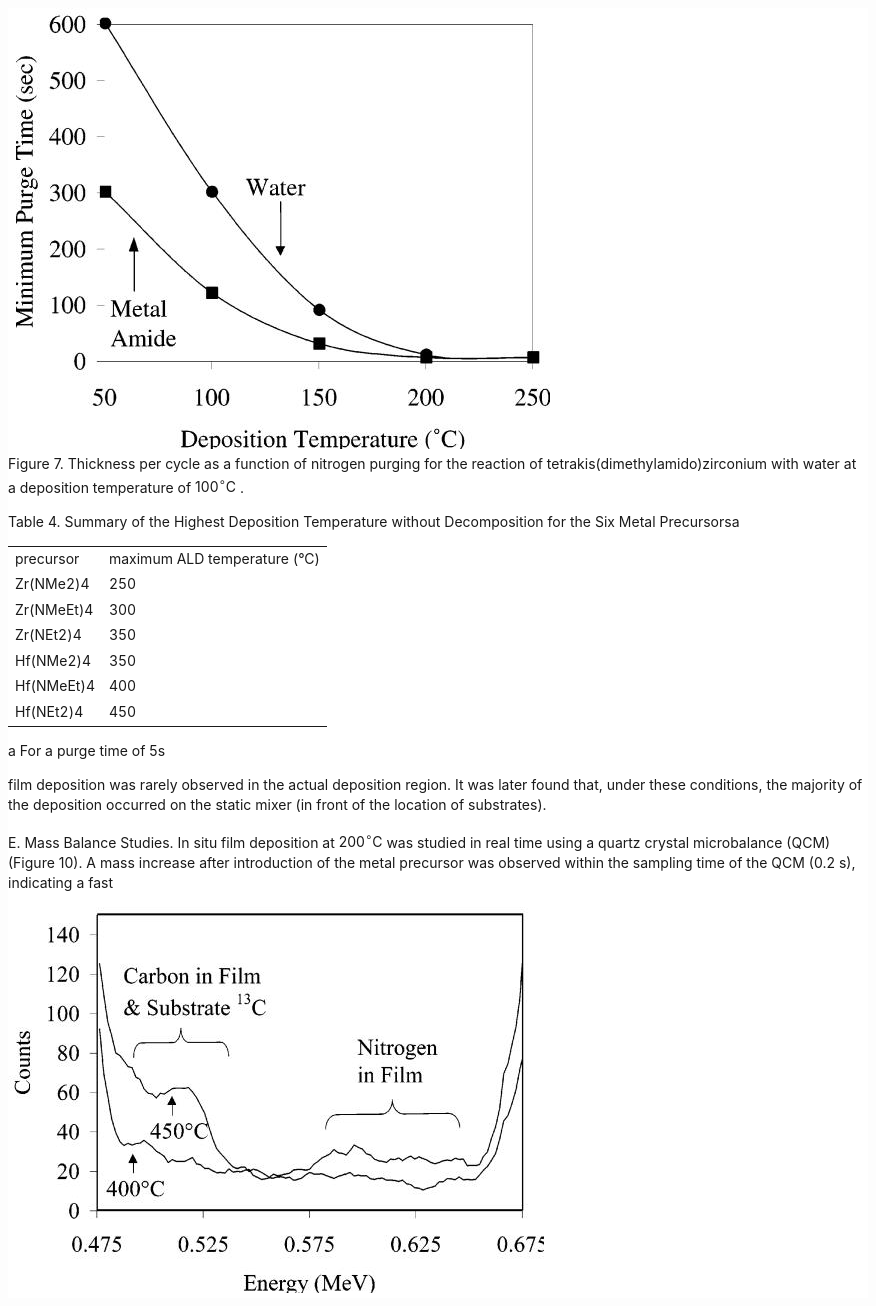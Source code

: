 ![](images/9d1b01dda276d970171f233681a356d2e0430648bd20d610d408ceb76b06bcda.jpg)  
Figure 7. Thickness per cycle as a function of nitrogen purging for the reaction of tetrakis(dimethylamido)zirconium with water at a deposition temperature of  $100^{\circ}\mathrm{C}$ .

Table 4. Summary of the Highest Deposition Temperature without Decomposition for the Six Metal Precursorsa  

<table><tr><td>precursor</td><td>maximum ALD temperature (°C)</td></tr><tr><td>Zr(NMe2)4</td><td>250</td></tr><tr><td>Zr(NMeEt)4</td><td>300</td></tr><tr><td>Zr(NEt2)4</td><td>350</td></tr><tr><td>Hf(NMe2)4</td><td>350</td></tr><tr><td>Hf(NMeEt)4</td><td>400</td></tr><tr><td>Hf(NEt2)4</td><td>450</td></tr></table>

a For a purge time of  $5\mathrm{s}$

film deposition was rarely observed in the actual deposition region. It was later found that, under these conditions, the majority of the deposition occurred on the static mixer (in front of the location of substrates).

E. Mass Balance Studies. In situ film deposition at  $200^{\circ}\mathrm{C}$  was studied in real time using a quartz crystal microbalance (QCM) (Figure 10). A mass increase after introduction of the metal precursor was observed within the sampling time of the QCM (0.2 s), indicating a fast

![](images/fedbb3cba3c3cb403e26b66a7e6fd4fdf0c556734f7d60eda818eb074ecb9839.jpg)  